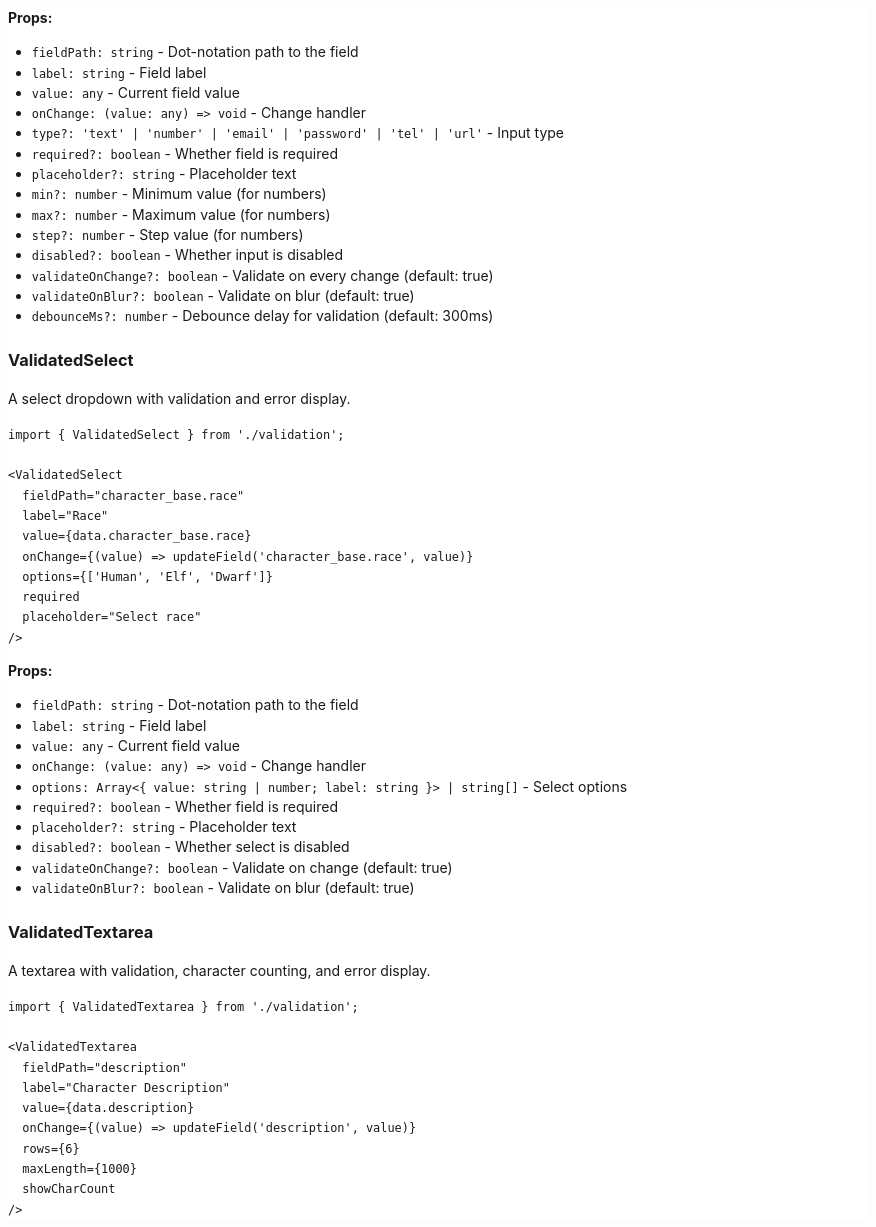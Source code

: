 **Props:**
- `fieldPath: string` - Dot-notation path to the field
- `label: string` - Field label
- `value: any` - Current field value
- `onChange: (value: any) => void` - Change handler
- `type?: 'text' | 'number' | 'email' | 'password' | 'tel' | 'url'` - Input type
- `required?: boolean` - Whether field is required
- `placeholder?: string` - Placeholder text
- `min?: number` - Minimum value (for numbers)
- `max?: number` - Maximum value (for numbers)
- `step?: number` - Step value (for numbers)
- `disabled?: boolean` - Whether input is disabled
- `validateOnChange?: boolean` - Validate on every change (default: true)
- `validateOnBlur?: boolean` - Validate on blur (default: true)
- `debounceMs?: number` - Debounce delay for validation (default: 300ms)

### ValidatedSelect

A select dropdown with validation and error display.

```tsx
import { ValidatedSelect } from './validation';

<ValidatedSelect
  fieldPath="character_base.race"
  label="Race"
  value={data.character_base.race}
  onChange={(value) => updateField('character_base.race', value)}
  options={['Human', 'Elf', 'Dwarf']}
  required
  placeholder="Select race"
/>
```

**Props:**
- `fieldPath: string` - Dot-notation path to the field
- `label: string` - Field label
- `value: any` - Current field value
- `onChange: (value: any) => void` - Change handler
- `options: Array<{ value: string | number; label: string }> | string[]` - Select options
- `required?: boolean` - Whether field is required
- `placeholder?: string` - Placeholder text
- `disabled?: boolean` - Whether select is disabled
- `validateOnChange?: boolean` - Validate on change (default: true)
- `validateOnBlur?: boolean` - Validate on blur (default: true)

### ValidatedTextarea

A textarea with validation, character counting, and error display.

```tsx
import { ValidatedTextarea } from './validation';

<ValidatedTextarea
  fieldPath="description"
  label="Character Description"
  value={data.description}
  onChange={(value) => updateField('description', value)}
  rows={6}
  maxLength={1000}
  showCharCount
/>
```
